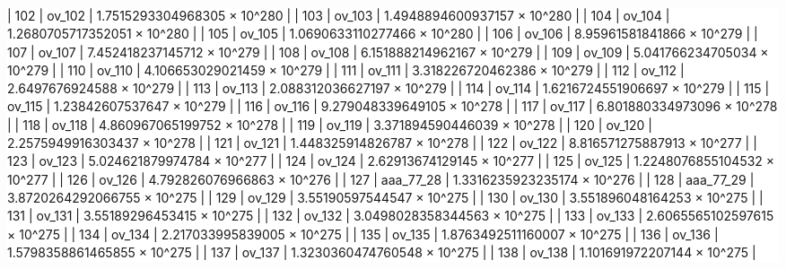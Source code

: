 | 102 | ov_102 | 1.7515293304968305 × 10^280 |
| 103 | ov_103 | 1.4948894600937157 × 10^280 |
| 104 | ov_104 | 1.2680705717352051 × 10^280 |
| 105 | ov_105 | 1.0690633110277466 × 10^280 |
| 106 | ov_106 | 8.95961581841866 × 10^279 |
| 107 | ov_107 | 7.452418237145712 × 10^279 |
| 108 | ov_108 | 6.151888214962167 × 10^279 |
| 109 | ov_109 | 5.041766234705034 × 10^279 |
| 110 | ov_110 | 4.106653029021459 × 10^279 |
| 111 | ov_111 | 3.318226720462386 × 10^279 |
| 112 | ov_112 | 2.6497676924588 × 10^279 |
| 113 | ov_113 | 2.088312036627197 × 10^279 |
| 114 | ov_114 | 1.6216724551906697 × 10^279 |
| 115 | ov_115 | 1.23842607537647 × 10^279 |
| 116 | ov_116 | 9.279048339649105 × 10^278 |
| 117 | ov_117 | 6.801880334973096 × 10^278 |
| 118 | ov_118 | 4.860967065199752 × 10^278 |
| 119 | ov_119 | 3.371894590446039 × 10^278 |
| 120 | ov_120 | 2.2575949916303437 × 10^278 |
| 121 | ov_121 | 1.448325914826787 × 10^278 |
| 122 | ov_122 | 8.816571275887913 × 10^277 |
| 123 | ov_123 | 5.024621879974784 × 10^277 |
| 124 | ov_124 | 2.62913674129145 × 10^277 |
| 125 | ov_125 | 1.2248076855104532 × 10^277 |
| 126 | ov_126 | 4.792826076966863 × 10^276 |
| 127 | aaa_77_28 | 1.3316235923235174 × 10^276 |
| 128 | aaa_77_29 | 3.8720264292066755 × 10^275 |
| 129 | ov_129 | 3.55190597544547 × 10^275 |
| 130 | ov_130 | 3.551896048164253 × 10^275 |
| 131 | ov_131 | 3.55189296453415 × 10^275 |
| 132 | ov_132 | 3.0498028358344563 × 10^275 |
| 133 | ov_133 | 2.6065565102597615 × 10^275 |
| 134 | ov_134 | 2.217033995839005 × 10^275 |
| 135 | ov_135 | 1.8763492511160007 × 10^275 |
| 136 | ov_136 | 1.5798358861465855 × 10^275 |
| 137 | ov_137 | 1.3230360474760548 × 10^275 |
| 138 | ov_138 | 1.101691972207144 × 10^275 |